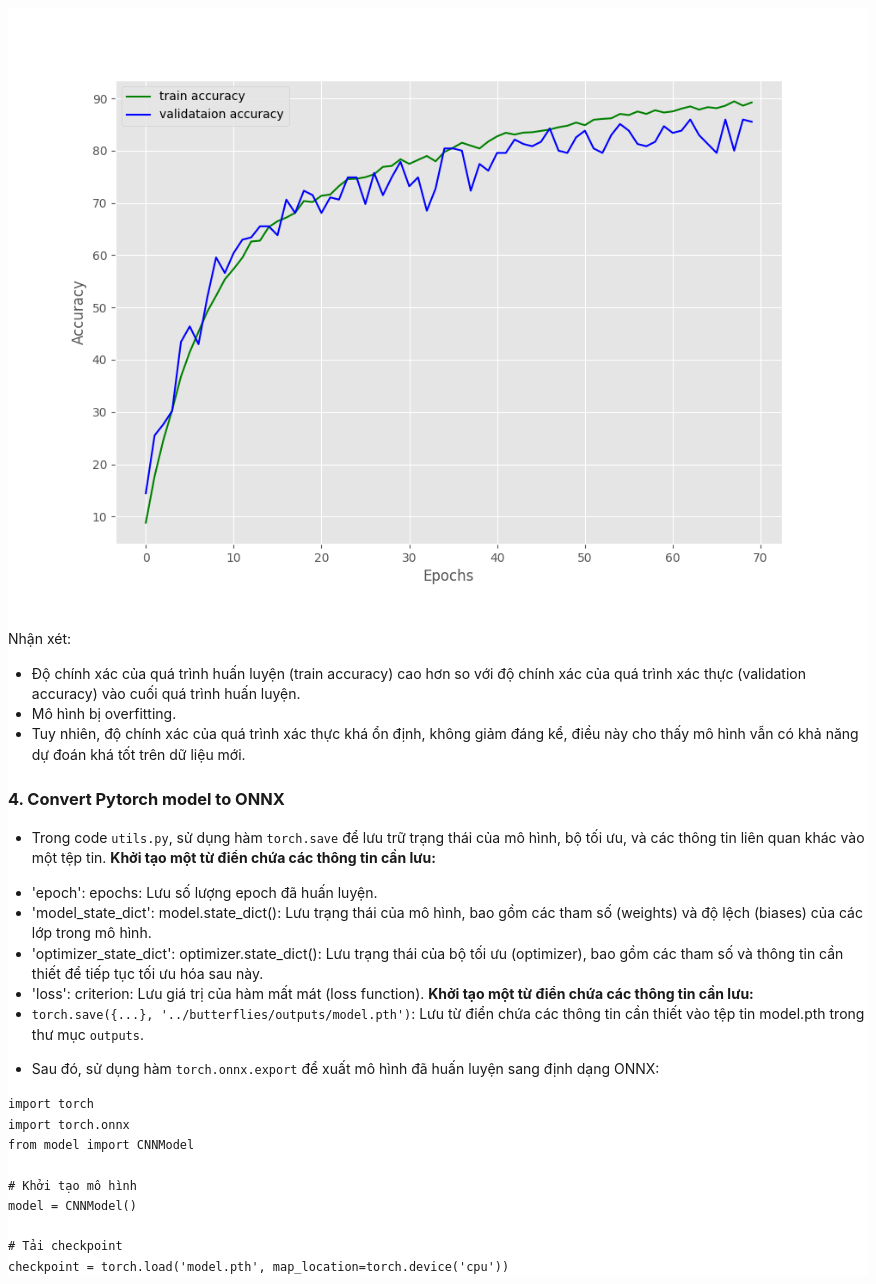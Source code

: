 ![markdown](butterflies/outputs/accuracy.png)

Nhận xét:
- Độ chính xác của quá trình huấn luyện (train accuracy) cao hơn so với độ chính xác của quá trình xác thực (validation accuracy) vào cuối quá trình huấn luyện.
- Mô hình bị overfitting.
- Tuy nhiên, độ chính xác của quá trình xác thực khá ổn định, không giảm đáng kể, điều này cho thấy mô hình vẫn có khả năng dự đoán khá tốt trên dữ liệu mới.

### 4. Convert Pytorch model to ONNX
* Trong code `utils.py`, sử dụng hàm `torch.save` để lưu trữ trạng thái của mô hình, bộ tối ưu, và các thông tin liên quan khác vào một tệp tin.
**Khởi tạo một từ điển chứa các thông tin cần lưu:**
- 'epoch': epochs: Lưu số lượng epoch đã huấn luyện.
- 'model_state_dict': model.state_dict(): Lưu trạng thái của mô hình, bao gồm các tham số (weights) và độ lệch (biases) của các lớp trong mô hình.
- 'optimizer_state_dict': optimizer.state_dict(): Lưu trạng thái của bộ tối ưu (optimizer), bao gồm các tham số và thông tin cần thiết để tiếp tục tối ưu hóa sau này.
- 'loss': criterion: Lưu giá trị của hàm mất mát (loss function).
**Khởi tạo một từ điển chứa các thông tin cần lưu:**
- `torch.save({...}, '../butterflies/outputs/model.pth')`: Lưu từ điển chứa các thông tin cần thiết vào tệp tin model.pth trong thư mục `outputs`.
* Sau đó, sử dụng hàm `torch.onnx.export` để xuất mô hình đã huấn luyện sang định dạng ONNX:
```
import torch
import torch.onnx
from model import CNNModel

# Khởi tạo mô hình
model = CNNModel()

# Tải checkpoint
checkpoint = torch.load('model.pth', map_location=torch.device('cpu'))
```